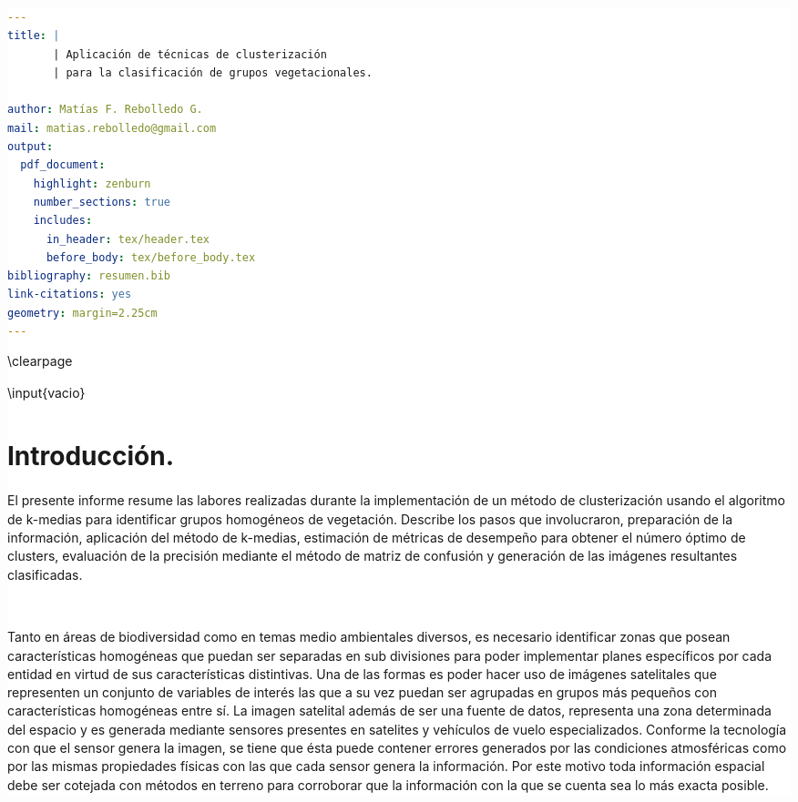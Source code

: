 ```yaml
---
title: |
       | Aplicación de técnicas de clusterización
       | para la clasificación de grupos vegetacionales.

author: Matías F. Rebolledo G.
mail: matias.rebolledo@gmail.com
output:
  pdf_document:
    highlight: zenburn
    number_sections: true
    includes:
      in_header: tex/header.tex
      before_body: tex/before_body.tex
bibliography: resumen.bib
link-citations: yes
geometry: margin=2.25cm
---
```




\clearpage


\input{vacio}


# Introducción.

El presente informe resume las labores realizadas durante la implementación de
un método de clusterización usando el algoritmo de k-medias para identificar
grupos homogéneos de vegetación. Describe los pasos que involucraron,
preparación de la información, aplicación del método de k-medias, estimación de
métricas de desempeño para obtener el número óptimo de clusters, evaluación de
la precisión mediante el método de matriz de confusión y generación de las
imágenes resultantes clasificadas.

<br>

Tanto en áreas de biodiversidad como en temas medio ambientales diversos, es
necesario identificar zonas que posean características homogéneas que puedan
ser separadas en sub divisiones para poder implementar planes específicos
por cada entidad en virtud de sus características distintivas. Una de las
formas es poder hacer uso de imágenes satelitales que representen un conjunto
de variables de interés las que a su vez puedan ser agrupadas en grupos más
pequeños con características homogéneas entre sí. La imagen satelital además
de ser una fuente de datos, representa una zona determinada del espacio y
es generada mediante sensores presentes en satelites y vehículos de vuelo
especializados. Conforme la tecnología con que el sensor genera la imagen,
se tiene que ésta puede contener errores generados por las condiciones
atmosféricas como por las mismas propiedades físicas con las que cada
sensor genera la información.
Por este motivo toda información espacial debe ser cotejada con métodos
en terreno para corroborar que la información con la que se cuenta sea
lo más exacta posible.
